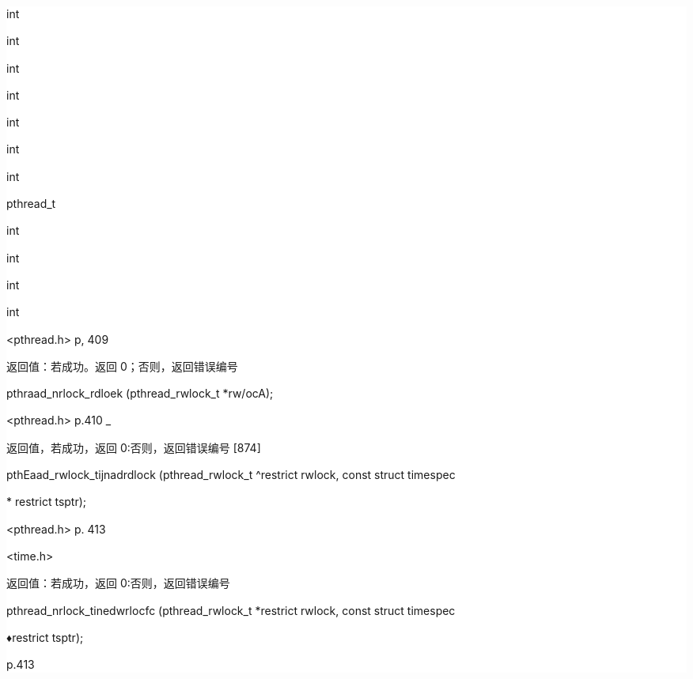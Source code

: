 int



int



int



int



int



int



int



pthread_t



int



int



int



int



<pthread.h>    p, 409

返回值：若成功。返回 0；否则，返回错误编号

pthraad_nrlock_rdloek (pthread_rwlock_t *rw/ocA);

<pthread.h>    p.410 _

返回值，若成功，返回 0:否则，返回错误编号    [874]

pthEaad_rwlock_tijnadrdlock (pthread_rwlock_t ^restrict rwlock, const struct timespec

\* restrict tsptr);

<pthread.h>    p. 413

<time.h>

返回值：若成功，返回 0:否则，返回错误编号

pthread_nrlock_tinedwrlocfc (pthread_rwlock_t *restrict rwlock, const struct timespec

♦restrict tsptr);

<p thread. h>    p.413
